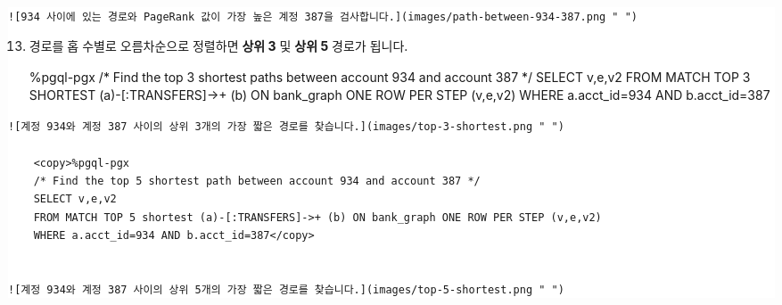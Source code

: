     ![934 사이에 있는 경로와 PageRank 값이 가장 높은 계정 387을 검사합니다.](images/path-between-934-387.png " ")
    
13.  경로를 홉 수별로 오름차순으로 정렬하면 **상위 3** 및 **상위 5** 경로가 됩니다.
    
        <copy>%pgql-pgx
        /* Find the top 3 shortest paths between account 934 and account 387 */
        SELECT v,e,v2
        FROM MATCH TOP 3 SHORTEST (a)-[:TRANSFERS]->+ (b) ON bank_graph ONE ROW PER STEP (v,e,v2)
        WHERE a.acct_id=934 AND b.acct_id=387</copy>
        
    
    ![계정 934와 계정 387 사이의 상위 3개의 가장 짧은 경로를 찾습니다.](images/top-3-shortest.png " ")
    
        <copy>%pgql-pgx
        /* Find the top 5 shortest path between account 934 and account 387 */
        SELECT v,e,v2
        FROM MATCH TOP 5 shortest (a)-[:TRANSFERS]->+ (b) ON bank_graph ONE ROW PER STEP (v,e,v2)
        WHERE a.acct_id=934 AND b.acct_id=387</copy>
        
    
    ![계정 934와 계정 387 사이의 상위 5개의 가장 짧은 경로를 찾습니다.](images/top-5-shortest.png " ")
    